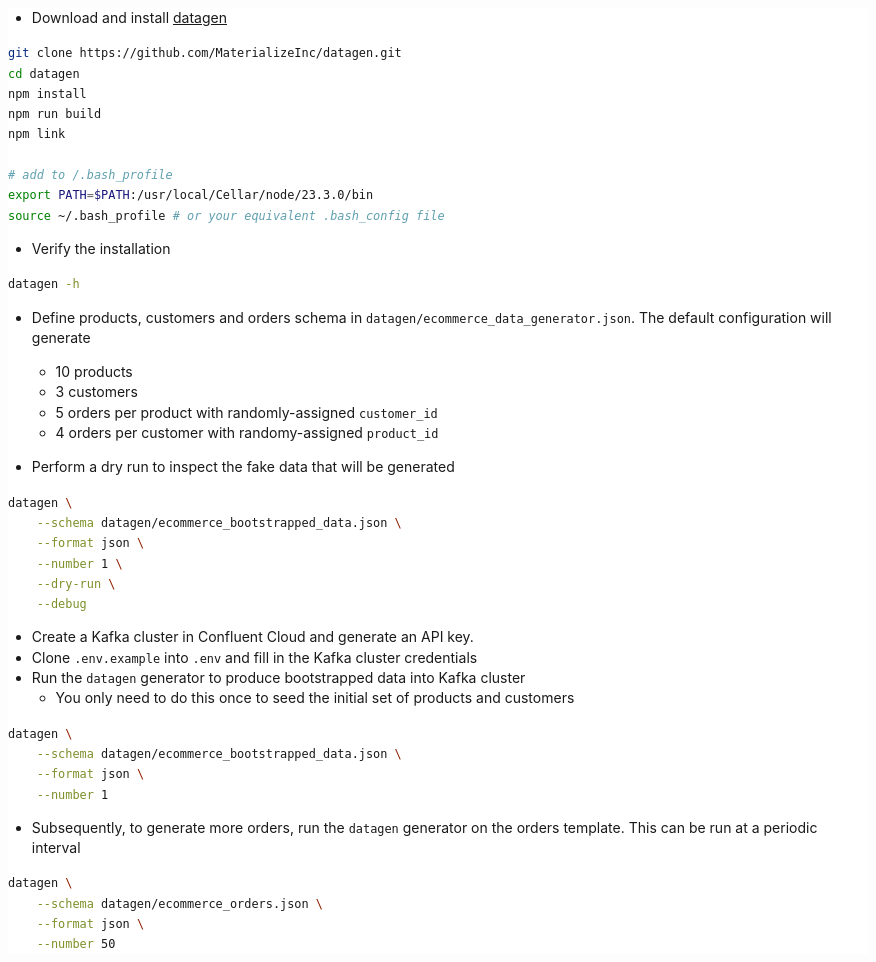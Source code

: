 - Download and install [datagen](https://github.com/MaterializeInc/datagen)
```bash
git clone https://github.com/MaterializeInc/datagen.git
cd datagen
npm install
npm run build
npm link

# add to /.bash_profile
export PATH=$PATH:/usr/local/Cellar/node/23.3.0/bin
source ~/.bash_profile # or your equivalent .bash_config file
```

- Verify the installation
```bash
datagen -h
```

- Define products, customers and orders schema in `datagen/ecommerce_data_generator.json`. The default configuration will generate
  - 10 products
  - 3 customers
  - 5 orders per product with randomly-assigned `customer_id`
  - 4 orders per customer with randomy-assigned `product_id`

- Perform a dry run to inspect the fake data that will be generated
```bash
datagen \
    --schema datagen/ecommerce_bootstrapped_data.json \
    --format json \
    --number 1 \
    --dry-run \
    --debug
```

- Create a Kafka cluster in Confluent Cloud and generate an API key.
- Clone `.env.example` into `.env` and fill in the Kafka cluster credentials
- Run the `datagen` generator to produce bootstrapped data into Kafka cluster
  - You only need to do this once to seed the initial set of products and customers
```bash
datagen \
    --schema datagen/ecommerce_bootstrapped_data.json \
    --format json \
    --number 1
```

- Subsequently, to generate more orders, run the `datagen` generator on the orders template. This can be run at a periodic interval
```bash
datagen \
    --schema datagen/ecommerce_orders.json \
    --format json \
    --number 50
```

